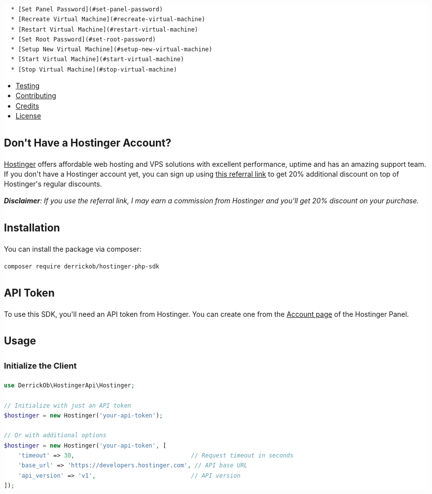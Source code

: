       * [Set Panel Password](#set-panel-password)
      * [Recreate Virtual Machine](#recreate-virtual-machine)
      * [Restart Virtual Machine](#restart-virtual-machine)
      * [Set Root Password](#set-root-password)
      * [Setup New Virtual Machine](#setup-new-virtual-machine)
      * [Start Virtual Machine](#start-virtual-machine)
      * [Stop Virtual Machine](#stop-virtual-machine)
  * [Testing](#testing)
  * [Contributing](#contributing)
  * [Credits](#credits)
  * [License](#license)


## Don't Have a Hostinger Account?
[Hostinger](https://hostinger.com?REFERRALCODE=derrick) offers affordable web hosting and VPS solutions with excellent performance, uptime and has an amazing support team. If you don't have a Hostinger account yet, you can sign up using [this referral link](https://hostinger.com?REFERRALCODE=derrick) to get 20% additional discount on top of Hostinger's regular discounts.

***Disclaimer**: If you use the referral link, I may earn a commission from Hostinger and you'll get 20% discount on your purchase.*

## Installation

You can install the package via composer:

```bash
composer require derrickob/hostinger-php-sdk
```

## API Token

To use this SDK, you'll need an API token from Hostinger. You can create one from the [Account page](https://hpanel.hostinger.com/profile/api) of the Hostinger Panel.

## Usage

### Initialize the Client

```php
use DerrickOb\HostingerApi\Hostinger;

// Initialize with just an API token
$hostinger = new Hostinger('your-api-token');

// Or with additional options
$hostinger = new Hostinger('your-api-token', [
    'timeout' => 30,                                 // Request timeout in seconds
    'base_url' => 'https://developers.hostinger.com', // API base URL
    'api_version' => 'v1',                           // API version
]);
```
